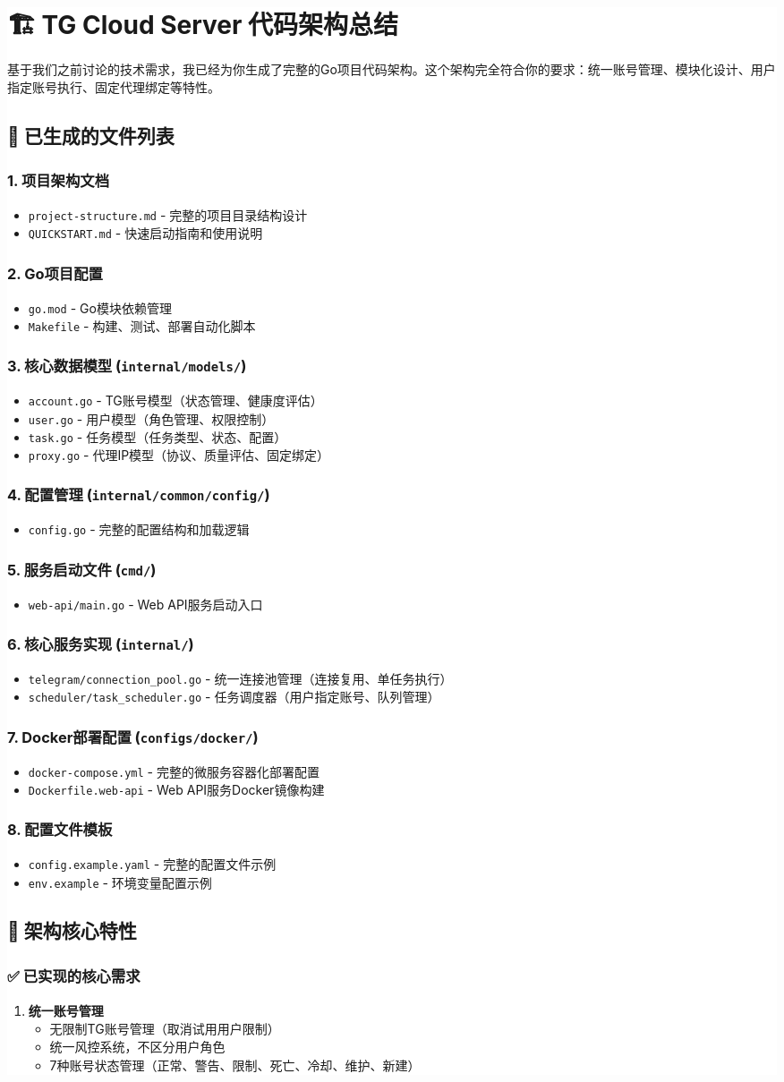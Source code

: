 # 🏗️ TG Cloud Server 代码架构总结

基于我们之前讨论的技术需求，我已经为你生成了完整的Go项目代码架构。这个架构完全符合你的要求：统一账号管理、模块化设计、用户指定账号执行、固定代理绑定等特性。

## 📁 已生成的文件列表

### 1. 项目架构文档
- `project-structure.md` - 完整的项目目录结构设计
- `QUICKSTART.md` - 快速启动指南和使用说明

### 2. Go项目配置
- `go.mod` - Go模块依赖管理
- `Makefile` - 构建、测试、部署自动化脚本

### 3. 核心数据模型 (`internal/models/`)
- `account.go` - TG账号模型（状态管理、健康度评估）
- `user.go` - 用户模型（角色管理、权限控制）
- `task.go` - 任务模型（任务类型、状态、配置）
- `proxy.go` - 代理IP模型（协议、质量评估、固定绑定）

### 4. 配置管理 (`internal/common/config/`)
- `config.go` - 完整的配置结构和加载逻辑

### 5. 服务启动文件 (`cmd/`)
- `web-api/main.go` - Web API服务启动入口

### 6. 核心服务实现 (`internal/`)
- `telegram/connection_pool.go` - 统一连接池管理（连接复用、单任务执行）
- `scheduler/task_scheduler.go` - 任务调度器（用户指定账号、队列管理）

### 7. Docker部署配置 (`configs/docker/`)
- `docker-compose.yml` - 完整的微服务容器化部署配置
- `Dockerfile.web-api` - Web API服务Docker镜像构建

### 8. 配置文件模板
- `config.example.yaml` - 完整的配置文件示例
- `env.example` - 环境变量配置示例

## 🎯 架构核心特性

### ✅ 已实现的核心需求

1. **统一账号管理**
   - 无限制TG账号管理（取消试用用户限制）
   - 统一风控系统，不区分用户角色
   - 7种账号状态管理（正常、警告、限制、死亡、冷却、维护、新建）
